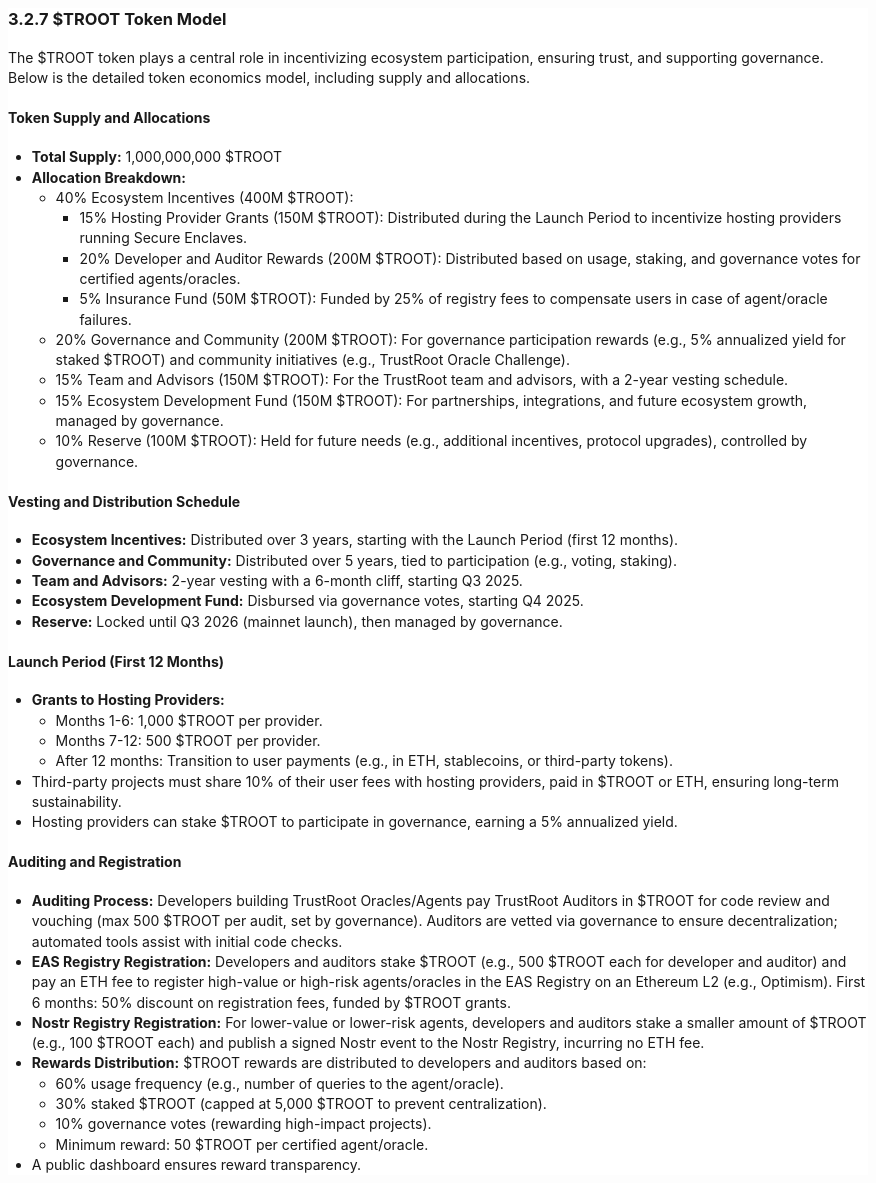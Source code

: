 ### 3.2.7 $TROOT Token Model
The $TROOT token plays a central role in incentivizing ecosystem participation, ensuring trust, and supporting governance. Below is the detailed token economics model, including supply and allocations.

#### Token Supply and Allocations
- **Total Supply:** 1,000,000,000 $TROOT
- **Allocation Breakdown:**
  - 40% Ecosystem Incentives (400M $TROOT):
    - 15% Hosting Provider Grants (150M $TROOT): Distributed during the Launch Period to incentivize hosting providers running Secure Enclaves.
    - 20% Developer and Auditor Rewards (200M $TROOT): Distributed based on usage, staking, and governance votes for certified agents/oracles.
    - 5% Insurance Fund (50M $TROOT): Funded by 25% of registry fees to compensate users in case of agent/oracle failures.
  - 20% Governance and Community (200M $TROOT): For governance participation rewards (e.g., 5% annualized yield for staked $TROOT) and community initiatives (e.g., TrustRoot Oracle Challenge).
  - 15% Team and Advisors (150M $TROOT): For the TrustRoot team and advisors, with a 2-year vesting schedule.
  - 15% Ecosystem Development Fund (150M $TROOT): For partnerships, integrations, and future ecosystem growth, managed by governance.
  - 10% Reserve (100M $TROOT): Held for future needs (e.g., additional incentives, protocol upgrades), controlled by governance.

#### Vesting and Distribution Schedule
- **Ecosystem Incentives:** Distributed over 3 years, starting with the Launch Period (first 12 months).
- **Governance and Community:** Distributed over 5 years, tied to participation (e.g., voting, staking).
- **Team and Advisors:** 2-year vesting with a 6-month cliff, starting Q3 2025.
- **Ecosystem Development Fund:** Disbursed via governance votes, starting Q4 2025.
- **Reserve:** Locked until Q3 2026 (mainnet launch), then managed by governance.

#### Launch Period (First 12 Months)
- **Grants to Hosting Providers:**
  - Months 1-6: 1,000 $TROOT per provider.
  - Months 7-12: 500 $TROOT per provider.
  - After 12 months: Transition to user payments (e.g., in ETH, stablecoins, or third-party tokens).
- Third-party projects must share 10% of their user fees with hosting providers, paid in $TROOT or ETH, ensuring long-term sustainability.
- Hosting providers can stake $TROOT to participate in governance, earning a 5% annualized yield.

#### Auditing and Registration
- **Auditing Process:** Developers building TrustRoot Oracles/Agents pay TrustRoot Auditors in $TROOT for code review and vouching (max 500 $TROOT per audit, set by governance). Auditors are vetted via governance to ensure decentralization; automated tools assist with initial code checks.
- **EAS Registry Registration:** Developers and auditors stake $TROOT (e.g., 500 $TROOT each for developer and auditor) and pay an ETH fee to register high-value or high-risk agents/oracles in the EAS Registry on an Ethereum L2 (e.g., Optimism). First 6 months: 50% discount on registration fees, funded by $TROOT grants.
- **Nostr Registry Registration:** For lower-value or lower-risk agents, developers and auditors stake a smaller amount of $TROOT (e.g., 100 $TROOT each) and publish a signed Nostr event to the Nostr Registry, incurring no ETH fee.
- **Rewards Distribution:** $TROOT rewards are distributed to developers and auditors based on:
  - 60% usage frequency (e.g., number of queries to the agent/oracle).
  - 30% staked $TROOT (capped at 5,000 $TROOT to prevent centralization).
  - 10% governance votes (rewarding high-impact projects).
  - Minimum reward: 50 $TROOT per certified agent/oracle.
- A public dashboard ensures reward transparency.
